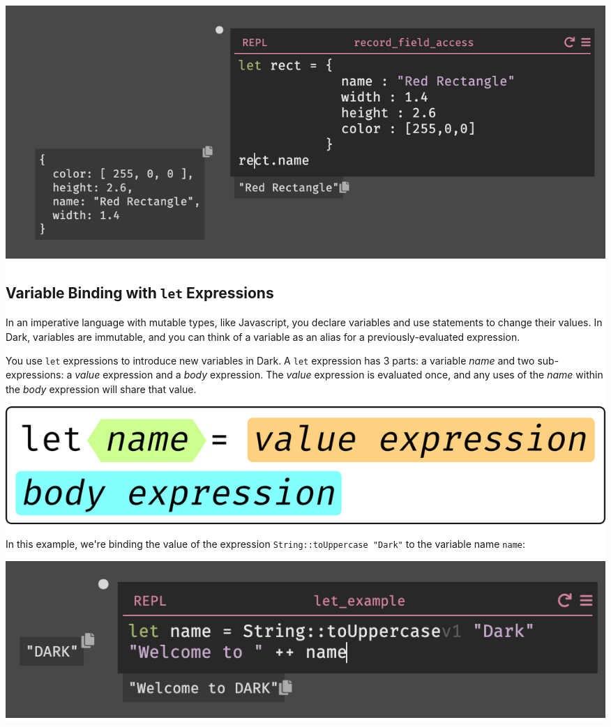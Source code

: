 ![Example of a Record Field Access](assets/buildingblocks/record/record_field_access.png)

## Variable Binding with `let` Expressions

In an imperative language with mutable types, like Javascript, you declare variables and use statements to change their values. In Dark, variables are immutable, and you can think of a variable as an alias for a previously-evaluated expression.

You use `let` expressions to introduce new variables in Dark.
A `let` expression has 3 parts: a variable *name* and two sub-expressions: a *value* expression and a *body* expression. The *value* expression is evaluated once, and any uses of the *name* within the *body* expression will share that value.

![Let Diagram: let expressions contain a name and 2 sub-expressions](assets/buildingblocks/let_diagram.png)

In this example, we're binding the value of the expression `String::toUppercase "Dark"` to the variable name `name`:

![Example of a let](assets/buildingblocks/let/let_example.png)

